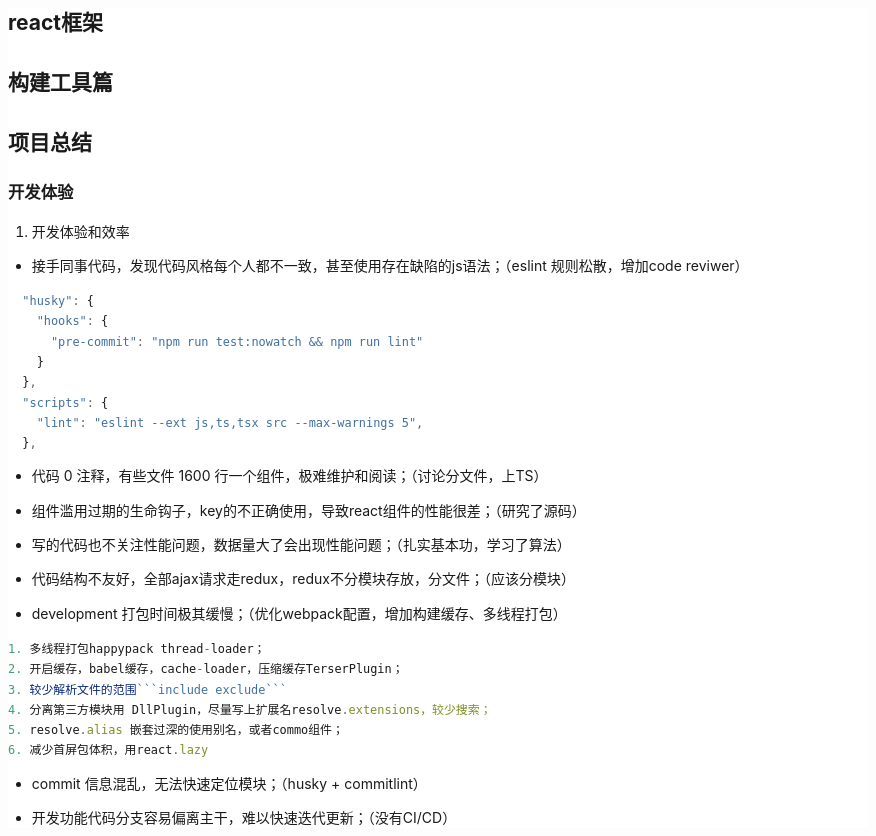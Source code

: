 
## react框架

## 构建工具篇

## 项目总结
### 开发体验
1. 开发体验和效率
- 接手同事代码，发现代码风格每个人都不一致，甚至使用存在缺陷的js语法；（eslint 规则松散，增加code reviwer）
```js
  "husky": {
    "hooks": {
      "pre-commit": "npm run test:nowatch && npm run lint"
    }
  },
  "scripts": {
    "lint": "eslint --ext js,ts,tsx src --max-warnings 5",
  },
```

- 代码 0 注释，有些文件 1600 行一个组件，极难维护和阅读；（讨论分文件，上TS）
- 组件滥用过期的生命钩子，key的不正确使用，导致react组件的性能很差；（研究了源码）
- 写的代码也不关注性能问题，数据量大了会出现性能问题；（扎实基本功，学习了算法）
- 代码结构不友好，全部ajax请求走redux，redux不分模块存放，分文件；（应该分模块）

- development 打包时间极其缓慢；（优化webpack配置，增加构建缓存、多线程打包）
```js
1. 多线程打包happypack thread-loader；
2. 开启缓存，babel缓存，cache-loader，压缩缓存TerserPlugin；
3. 较少解析文件的范围```include exclude```
4. 分离第三方模块用 DllPlugin，尽量写上扩展名resolve.extensions，较少搜索；
5. resolve.alias 嵌套过深的使用别名，或者commo组件；
6. 减少首屏包体积，用react.lazy
```
- commit 信息混乱，无法快速定位模块；（husky + commitlint）

- 开发功能代码分支容易偏离主干，难以快速迭代更新；（没有CI/CD）
